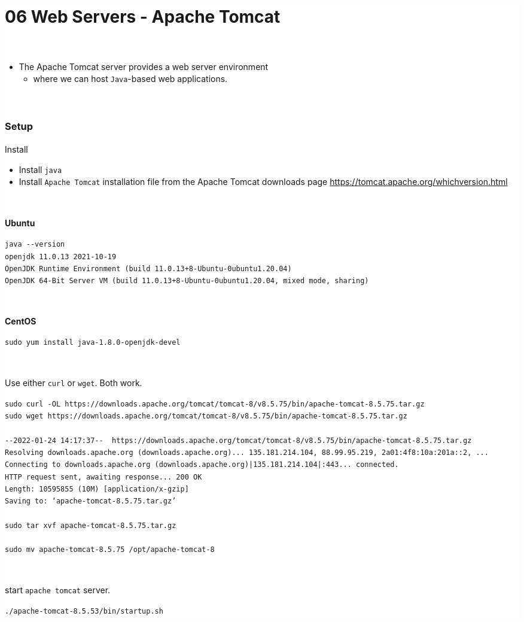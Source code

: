 # 06 Web Servers - Apache Tomcat

<br>

- The Apache Tomcat server provides a web server environment 
  - where we can host `Java`-based web applications.
    
<br>

### Setup 

Install

- Install `java`
- Install `Apache Tomcat` installation file from the Apache Tomcat downloads page https://tomcat.apache.org/whichversion.html

<br>

**Ubuntu**

    java --version
    openjdk 11.0.13 2021-10-19
    OpenJDK Runtime Environment (build 11.0.13+8-Ubuntu-0ubuntu1.20.04)
    OpenJDK 64-Bit Server VM (build 11.0.13+8-Ubuntu-0ubuntu1.20.04, mixed mode, sharing)


<br>

**CentOS**

    sudo yum install java-1.8.0-openjdk-devel

<br>

Use either `curl` or `wget`. Both work. 

    sudo curl -OL https://downloads.apache.org/tomcat/tomcat-8/v8.5.75/bin/apache-tomcat-8.5.75.tar.gz
    sudo wget https://downloads.apache.org/tomcat/tomcat-8/v8.5.75/bin/apache-tomcat-8.5.75.tar.gz

    --2022-01-24 14:17:37--  https://downloads.apache.org/tomcat/tomcat-8/v8.5.75/bin/apache-tomcat-8.5.75.tar.gz
    Resolving downloads.apache.org (downloads.apache.org)... 135.181.214.104, 88.99.95.219, 2a01:4f8:10a:201a::2, ...
    Connecting to downloads.apache.org (downloads.apache.org)|135.181.214.104|:443... connected.
    HTTP request sent, awaiting response... 200 OK
    Length: 10595855 (10M) [application/x-gzip]
    Saving to: ‘apache-tomcat-8.5.75.tar.gz’

    sudo tar xvf apache-tomcat-8.5.75.tar.gz

    sudo mv apache-tomcat-8.5.75 /opt/apache-tomcat-8 

<br>

start `apache tomcat` server.

    ./apache-tomcat-8.5.53/bin/startup.sh

